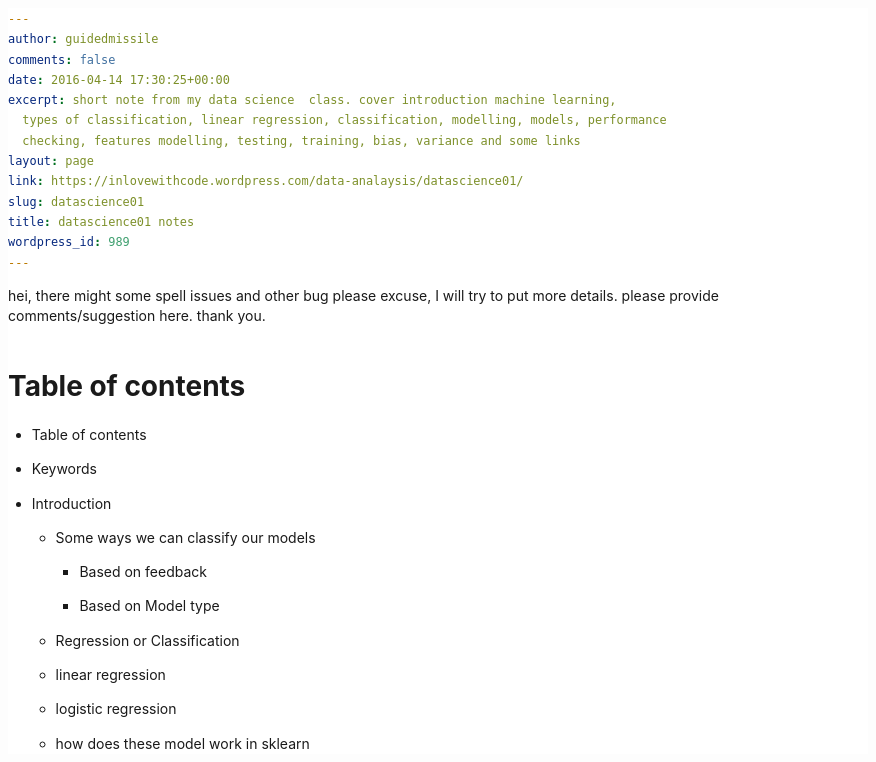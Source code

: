 ```yaml
---
author: guidedmissile
comments: false
date: 2016-04-14 17:30:25+00:00
excerpt: short note from my data science  class. cover introduction machine learning,
  types of classification, linear regression, classification, modelling, models, performance
  checking, features modelling, testing, training, bias, variance and some links
layout: page
link: https://inlovewithcode.wordpress.com/data-analaysis/datascience01/
slug: datascience01
title: datascience01 notes
wordpress_id: 989
---
```


hei, there might some spell issues and other bug please excuse, I will try to put more details. please provide comments/suggestion here. thank you.





# Table of contents








	
  * Table of contents

	
  * Keywords

	
  * Introduction

	
    * Some ways we can classify our models

	
      * Based on feedback

	
      * Based on Model type




	
    * Regression or Classification

	
    * linear regression

	
    * logistic regression

	
    * how does these model work in sklearn

	